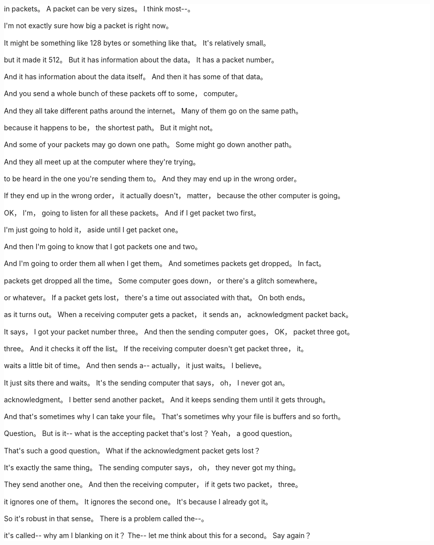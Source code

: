  in packets。 A packet can be very sizes。 I think most--。

 I'm not exactly sure how big a packet is right now。

 It might be something like 128 bytes or something like that。 It's relatively small。

 but it made it 512。 But it has information about the data。 It has a packet number。

 And it has information about the data itself。 And then it has some of that data。

 And you send a whole bunch of these packets off to some， computer。

 And they all take different paths around the internet。 Many of them go on the same path。

 because it happens to be， the shortest path。 But it might not。

 And some of your packets may go down one path。 Some might go down another path。

 And they all meet up at the computer where they're trying。

 to be heard in the one you're sending them to。 And they may end up in the wrong order。

 If they end up in the wrong order， it actually doesn't， matter， because the other computer is going。

 OK， I'm， going to listen for all these packets。 And if I get packet two first。

 I'm just going to hold it， aside until I get packet one。

 And then I'm going to know that I got packets one and two。

 And I'm going to order them all when I get them。 And sometimes packets get dropped。 In fact。

 packets get dropped all the time。 Some computer goes down， or there's a glitch somewhere。

 or whatever。 If a packet gets lost， there's a time out associated with that。 On both ends。

 as it turns out。 When a receiving computer gets a packet， it sends an， acknowledgment packet back。

 It says， I got your packet number three。 And then the sending computer goes， OK， packet three got。

 three。 And it checks it off the list。 If the receiving computer doesn't get packet three， it。

 waits a little bit of time。 And then sends a-- actually， it just waits。 I believe。

 It just sits there and waits。 It's the sending computer that says， oh， I never got an。

 acknowledgment。 I better send another packet。 And it keeps sending them until it gets through。

 And that's sometimes why I can take your file。 That's sometimes why your file is buffers and so forth。

 Question。 But is it-- what is the accepting packet that's lost？ Yeah， a good question。

 That's such a good question。 What if the acknowledgment packet gets lost？

 It's exactly the same thing。 The sending computer says， oh， they never got my thing。

 They send another one。 And then the receiving computer， if it gets two packet， three。

 it ignores one of them。 It ignores the second one。 It's because I already got it。

 So it's robust in that sense。 There is a problem called the--。

 it's called-- why am I blanking on it？ The-- let me think about this for a second。 Say again？
